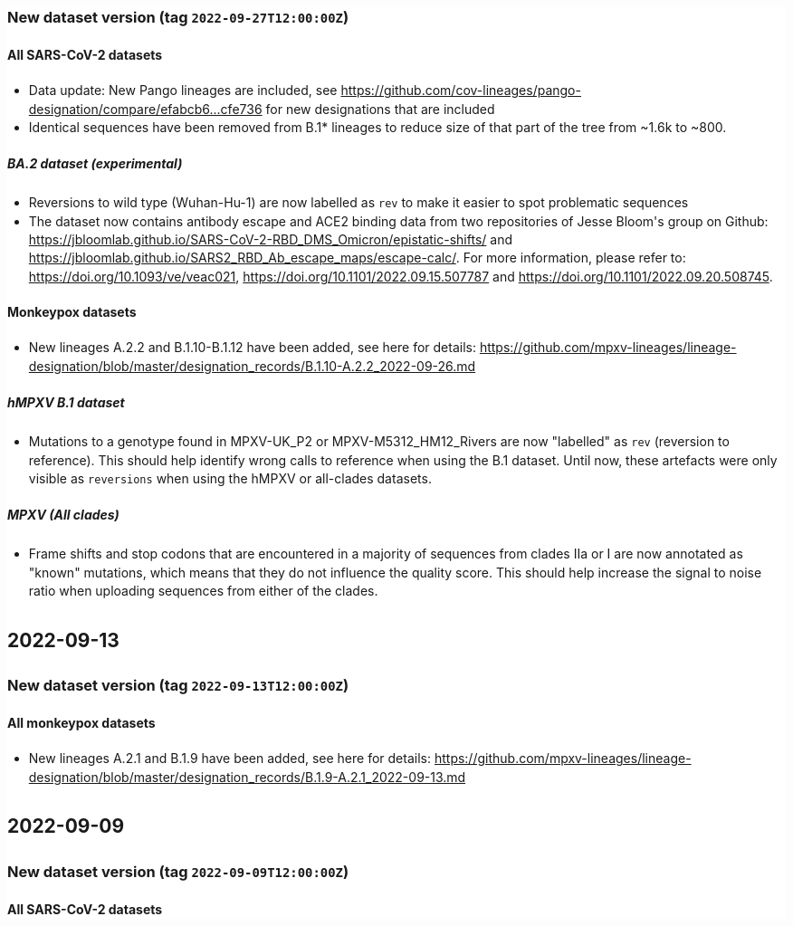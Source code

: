 ### New dataset version (tag `2022-09-27T12:00:00Z`)

#### All SARS-CoV-2 datasets

- Data update: New Pango lineages are included, see <https://github.com/cov-lineages/pango-designation/compare/efabcb6...cfe736> for new designations that are included
- Identical sequences have been removed from B.1* lineages to reduce size of that part of the tree from ~1.6k to ~800.

##### BA.2 dataset (experimental)

- Reversions to wild type (Wuhan-Hu-1) are now labelled as `rev` to make it easier to spot problematic sequences
- The dataset now contains antibody escape and ACE2 binding data from two repositories of Jesse Bloom's group on Github: <https://jbloomlab.github.io/SARS-CoV-2-RBD_DMS_Omicron/epistatic-shifts/> and <https://jbloomlab.github.io/SARS2_RBD_Ab_escape_maps/escape-calc/>. For more information, please refer to: <https://doi.org/10.1093/ve/veac021>, <https://doi.org/10.1101/2022.09.15.507787> and <https://doi.org/10.1101/2022.09.20.508745>.

#### Monkeypox datasets

- New lineages A.2.2 and B.1.10-B.1.12 have been added, see here for details: <https://github.com/mpxv-lineages/lineage-designation/blob/master/designation_records/B.1.10-A.2.2_2022-09-26.md>

##### hMPXV B.1 dataset

- Mutations to a genotype found in MPXV-UK_P2 or MPXV-M5312_HM12_Rivers are now "labelled" as `rev` (reversion to reference). This should help identify wrong calls to reference when using the B.1 dataset. Until now, these artefacts were only visible as `reversions` when using the hMPXV or all-clades datasets.

##### MPXV (All clades)

- Frame shifts and stop codons that are encountered in a majority of sequences from clades IIa or I are now annotated as "known" mutations, which means that they do not influence the quality score. This should help increase the signal to noise ratio when uploading sequences from either of the clades.

## 2022-09-13

### New dataset version (tag `2022-09-13T12:00:00Z`)

#### All monkeypox datasets

- New lineages A.2.1 and B.1.9 have been added, see here for details: <https://github.com/mpxv-lineages/lineage-designation/blob/master/designation_records/B.1.9-A.2.1_2022-09-13.md>

## 2022-09-09

### New dataset version (tag `2022-09-09T12:00:00Z`)

#### All SARS-CoV-2 datasets

